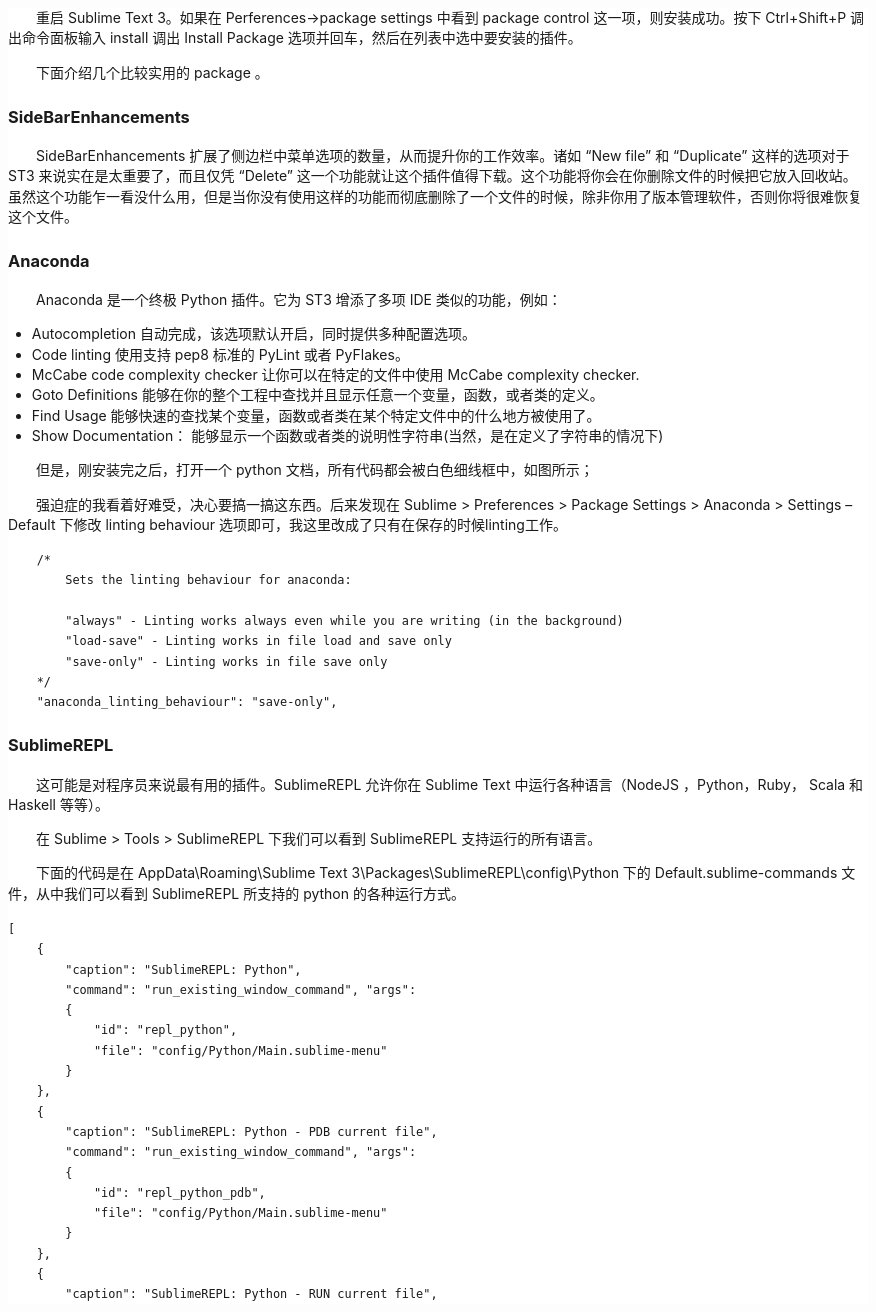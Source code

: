 &emsp;&emsp;重启 Sublime Text 3。如果在 Perferences->package settings 中看到 package control 这一项，则安装成功。按下 Ctrl+Shift+P 调出命令面板输入 install 调出 Install Package 选项并回车，然后在列表中选中要安装的插件。

&emsp;&emsp;下面介绍几个比较实用的 package 。

### SideBarEnhancements

&emsp;&emsp;SideBarEnhancements 扩展了侧边栏中菜单选项的数量，从而提升你的工作效率。诸如 “New file” 和 “Duplicate” 这样的选项对于 ST3 来说实在是太重要了，而且仅凭 “Delete” 这一个功能就让这个插件值得下载。这个功能将你会在你删除文件的时候把它放入回收站。虽然这个功能乍一看没什么用，但是当你没有使用这样的功能而彻底删除了一个文件的时候，除非你用了版本管理软件，否则你将很难恢复这个文件。

### Anaconda

&emsp;&emsp;Anaconda 是一个终极 Python 插件。它为 ST3 增添了多项 IDE 类似的功能，例如：

- Autocompletion 自动完成，该选项默认开启，同时提供多种配置选项。
- Code linting 使用支持 pep8 标准的 PyLint 或者 PyFlakes。
- McCabe code complexity checker 让你可以在特定的文件中使用 McCabe complexity checker. 
- Goto Definitions 能够在你的整个工程中查找并且显示任意一个变量，函数，或者类的定义。
- Find Usage 能够快速的查找某个变量，函数或者类在某个特定文件中的什么地方被使用了。
- Show Documentation： 能够显示一个函数或者类的说明性字符串(当然，是在定义了字符串的情况下)

&emsp;&emsp;但是，刚安装完之后，打开一个 python 文档，所有代码都会被白色细线框中，如图所示；

&emsp;&emsp;强迫症的我看着好难受，决心要搞一搞这东西。后来发现在 Sublime > Preferences > Package Settings > Anaconda > Settings – Default 下修改 linting behaviour 选项即可，我这里改成了只有在保存的时候linting工作。

```
    /*
        Sets the linting behaviour for anaconda:

        "always" - Linting works always even while you are writing (in the background)
        "load-save" - Linting works in file load and save only
        "save-only" - Linting works in file save only
    */
    "anaconda_linting_behaviour": "save-only",
```

### SublimeREPL

&emsp;&emsp;这可能是对程序员来说最有用的插件。SublimeREPL 允许你在 Sublime Text 中运行各种语言（NodeJS ，Python，Ruby， Scala 和 Haskell 等等）。

&emsp;&emsp;在 Sublime > Tools > SublimeREPL 下我们可以看到 SublimeREPL 支持运行的所有语言。

&emsp;&emsp;下面的代码是在 AppData\Roaming\Sublime Text 3\Packages\SublimeREPL\config\Python 下的 Default.sublime-commands 文件，从中我们可以看到 SublimeREPL 所支持的 python 的各种运行方式。

```
[
    {
        "caption": "SublimeREPL: Python",
        "command": "run_existing_window_command", "args":
        {
            "id": "repl_python",
            "file": "config/Python/Main.sublime-menu"
        }
    },
    {
        "caption": "SublimeREPL: Python - PDB current file",
        "command": "run_existing_window_command", "args":
        {
            "id": "repl_python_pdb",
            "file": "config/Python/Main.sublime-menu"
        }
    },
    {
        "caption": "SublimeREPL: Python - RUN current file",
```
